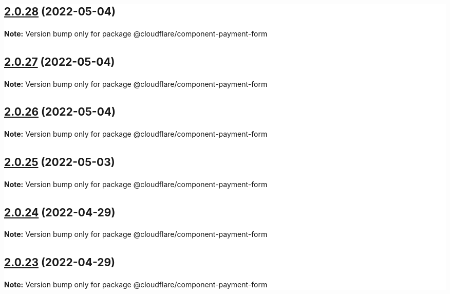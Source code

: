 

## [2.0.28](http://stash.cfops.it:7999/fe/stratus/compare/@cloudflare/component-payment-form@2.0.27...@cloudflare/component-payment-form@2.0.28) (2022-05-04)

**Note:** Version bump only for package @cloudflare/component-payment-form





## [2.0.27](http://stash.cfops.it:7999/fe/stratus/compare/@cloudflare/component-payment-form@2.0.26...@cloudflare/component-payment-form@2.0.27) (2022-05-04)

**Note:** Version bump only for package @cloudflare/component-payment-form





## [2.0.26](http://stash.cfops.it:7999/fe/stratus/compare/@cloudflare/component-payment-form@2.0.25...@cloudflare/component-payment-form@2.0.26) (2022-05-04)

**Note:** Version bump only for package @cloudflare/component-payment-form





## [2.0.25](http://stash.cfops.it:7999/fe/stratus/compare/@cloudflare/component-payment-form@2.0.24...@cloudflare/component-payment-form@2.0.25) (2022-05-03)

**Note:** Version bump only for package @cloudflare/component-payment-form





## [2.0.24](http://stash.cfops.it:7999/fe/stratus/compare/@cloudflare/component-payment-form@2.0.23...@cloudflare/component-payment-form@2.0.24) (2022-04-29)

**Note:** Version bump only for package @cloudflare/component-payment-form





## [2.0.23](http://stash.cfops.it:7999/fe/stratus/compare/@cloudflare/component-payment-form@2.0.22...@cloudflare/component-payment-form@2.0.23) (2022-04-29)

**Note:** Version bump only for package @cloudflare/component-payment-form



